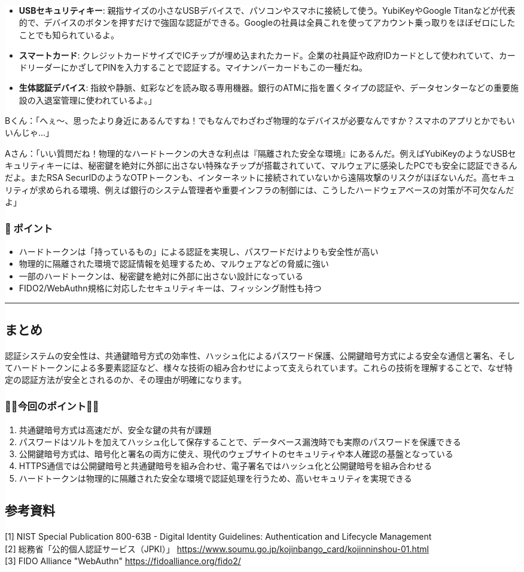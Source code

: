 - **USBセキュリティキー**: 親指サイズの小さなUSBデバイスで、パソコンやスマホに接続して使う。YubiKeyやGoogle Titanなどが代表的で、デバイスのボタンを押すだけで強固な認証ができる。Googleの社員は全員これを使ってアカウント乗っ取りをほぼゼロにしたことでも知られているよ。

- **スマートカード**: クレジットカードサイズでICチップが埋め込まれたカード。企業の社員証や政府IDカードとして使われていて、カードリーダーにかざしてPINを入力することで認証する。マイナンバーカードもこの一種だね。

- **生体認証デバイス**: 指紋や静脈、虹彩などを読み取る専用機器。銀行のATMに指を置くタイプの認証や、データセンターなどの重要施設の入退室管理に使われているよ。」

Bくん：「へぇ〜、思ったより身近にあるんですね！でもなんでわざわざ物理的なデバイスが必要なんですか？スマホのアプリとかでもいいんじゃ...」

Aさん：「いい質問だね！物理的なハードトークンの大きな利点は『隔離された安全な環境』にあるんだ。例えばYubiKeyのようなUSBセキュリティキーには、秘密鍵を絶対に外部に出さない特殊なチップが搭載されていて、マルウェアに感染したPCでも安全に認証できるんだよ。またRSA SecurIDのようなOTPトークンも、インターネットに接続されていないから遠隔攻撃のリスクがほぼないんだ。高セキュリティが求められる環境、例えば銀行のシステム管理者や重要インフラの制御には、こうしたハードウェアベースの対策が不可欠なんだよ」

### 📌 ポイント
- ハードトークンは「持っているもの」による認証を実現し、パスワードだけよりも安全性が高い
- 物理的に隔離された環境で認証情報を処理するため、マルウェアなどの脅威に強い
- 一部のハードトークンは、秘密鍵を絶対に外部に出さない設計になっている
- FIDO2/WebAuthn規格に対応したセキュリティキーは、フィッシング耐性も持つ


------------------------------------------------------------------------------------------

## まとめ
認証システムの安全性は、共通鍵暗号方式の効率性、ハッシュ化によるパスワード保護、公開鍵暗号方式による安全な通信と署名、そしてハードトークンによる多要素認証など、様々な技術の組み合わせによって支えられています。これらの技術を理解することで、なぜ特定の認証方法が安全とされるのか、その理由が明確になります。

### 📌📌今回のポイント📌📌
1. 共通鍵暗号方式は高速だが、安全な鍵の共有が課題
2. パスワードはソルトを加えてハッシュ化して保存することで、データベース漏洩時でも実際のパスワードを保護できる
3. 公開鍵暗号方式は、暗号化と署名の両方に使え、現代のウェブサイトのセキュリティや本人確認の基盤となっている
4. HTTPS通信では公開鍵暗号と共通鍵暗号を組み合わせ、電子署名ではハッシュ化と公開鍵暗号を組み合わせる
5. ハードトークンは物理的に隔離された安全な環境で認証処理を行うため、高いセキュリティを実現できる

## 参考資料
[1] NIST Special Publication 800-63B - Digital Identity Guidelines: Authentication and Lifecycle Management  
[2] 総務省「公的個人認証サービス（JPKI）」 https://www.soumu.go.jp/kojinbango_card/kojinninshou-01.html  
[3] FIDO Alliance "WebAuthn" https://fidoalliance.org/fido2/  
